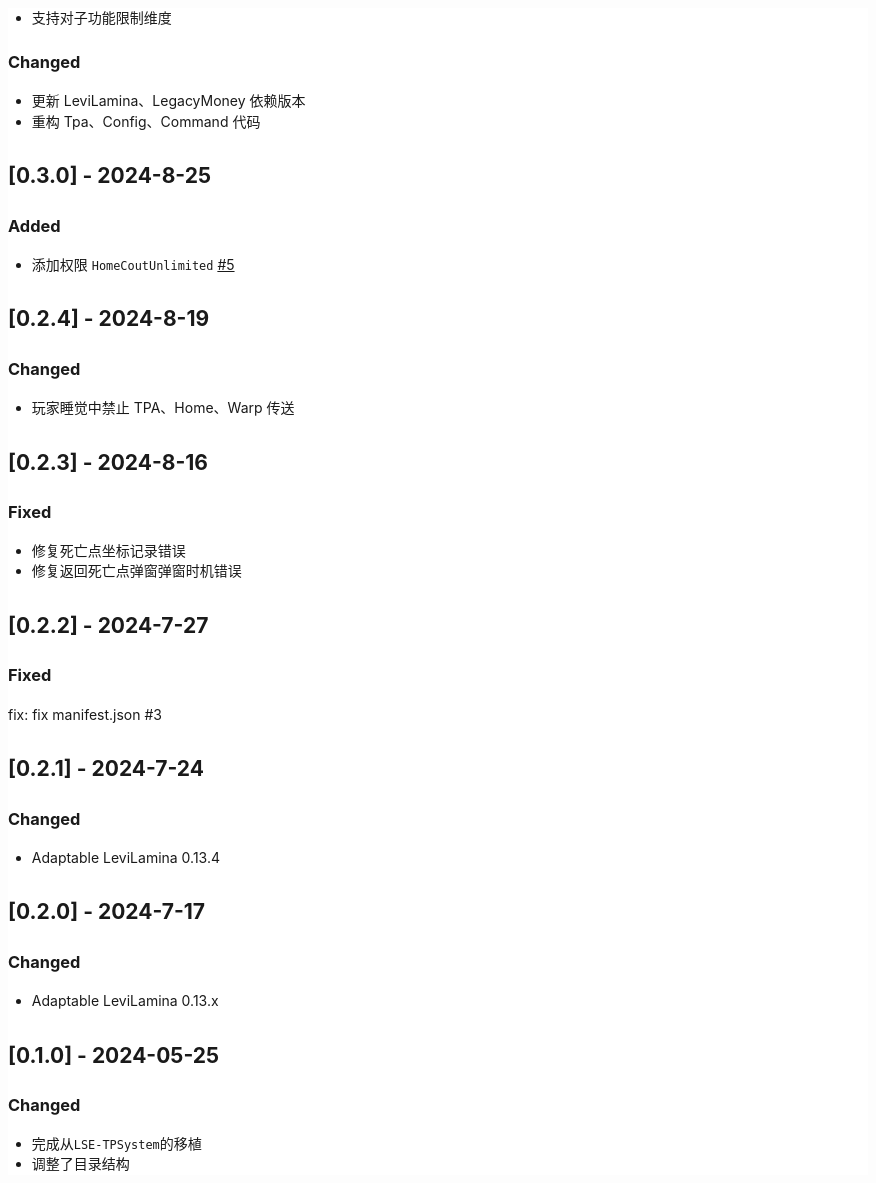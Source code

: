 - 支持对子功能限制维度

### Changed

- 更新 LeviLamina、LegacyMoney 依赖版本
- 重构 Tpa、Config、Command 代码

## [0.3.0] - 2024-8-25

### Added

- 添加权限 `HomeCoutUnlimited` [#5](https://github.com/engsr6982/TeleportSystem/issues/5)

## [0.2.4] - 2024-8-19

### Changed

- 玩家睡觉中禁止 TPA、Home、Warp 传送

## [0.2.3] - 2024-8-16

### Fixed

- 修复死亡点坐标记录错误
- 修复返回死亡点弹窗弹窗时机错误

## [0.2.2] - 2024-7-27

### Fixed

fix: fix manifest.json #3

## [0.2.1] - 2024-7-24

### Changed

- Adaptable LeviLamina 0.13.4

## [0.2.0] - 2024-7-17

### Changed

- Adaptable LeviLamina 0.13.x

## [0.1.0] - 2024-05-25

### Changed

- 完成从`LSE-TPSystem`的移植
- 调整了目录结构
